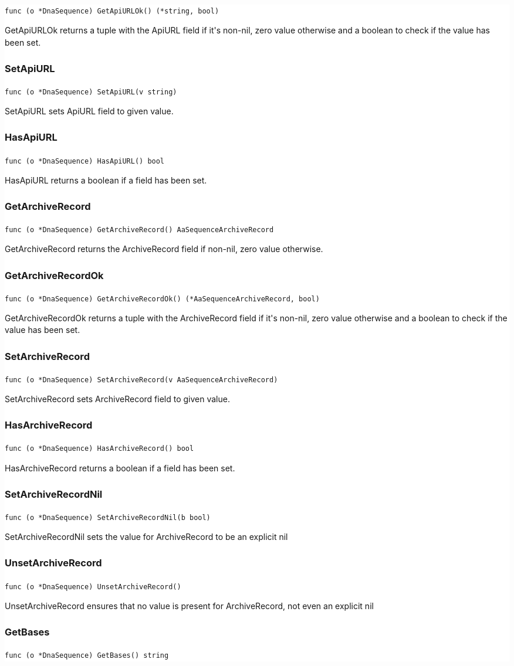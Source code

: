 `func (o *DnaSequence) GetApiURLOk() (*string, bool)`

GetApiURLOk returns a tuple with the ApiURL field if it's non-nil, zero value otherwise
and a boolean to check if the value has been set.

### SetApiURL

`func (o *DnaSequence) SetApiURL(v string)`

SetApiURL sets ApiURL field to given value.

### HasApiURL

`func (o *DnaSequence) HasApiURL() bool`

HasApiURL returns a boolean if a field has been set.

### GetArchiveRecord

`func (o *DnaSequence) GetArchiveRecord() AaSequenceArchiveRecord`

GetArchiveRecord returns the ArchiveRecord field if non-nil, zero value otherwise.

### GetArchiveRecordOk

`func (o *DnaSequence) GetArchiveRecordOk() (*AaSequenceArchiveRecord, bool)`

GetArchiveRecordOk returns a tuple with the ArchiveRecord field if it's non-nil, zero value otherwise
and a boolean to check if the value has been set.

### SetArchiveRecord

`func (o *DnaSequence) SetArchiveRecord(v AaSequenceArchiveRecord)`

SetArchiveRecord sets ArchiveRecord field to given value.

### HasArchiveRecord

`func (o *DnaSequence) HasArchiveRecord() bool`

HasArchiveRecord returns a boolean if a field has been set.

### SetArchiveRecordNil

`func (o *DnaSequence) SetArchiveRecordNil(b bool)`

 SetArchiveRecordNil sets the value for ArchiveRecord to be an explicit nil

### UnsetArchiveRecord
`func (o *DnaSequence) UnsetArchiveRecord()`

UnsetArchiveRecord ensures that no value is present for ArchiveRecord, not even an explicit nil
### GetBases

`func (o *DnaSequence) GetBases() string`
